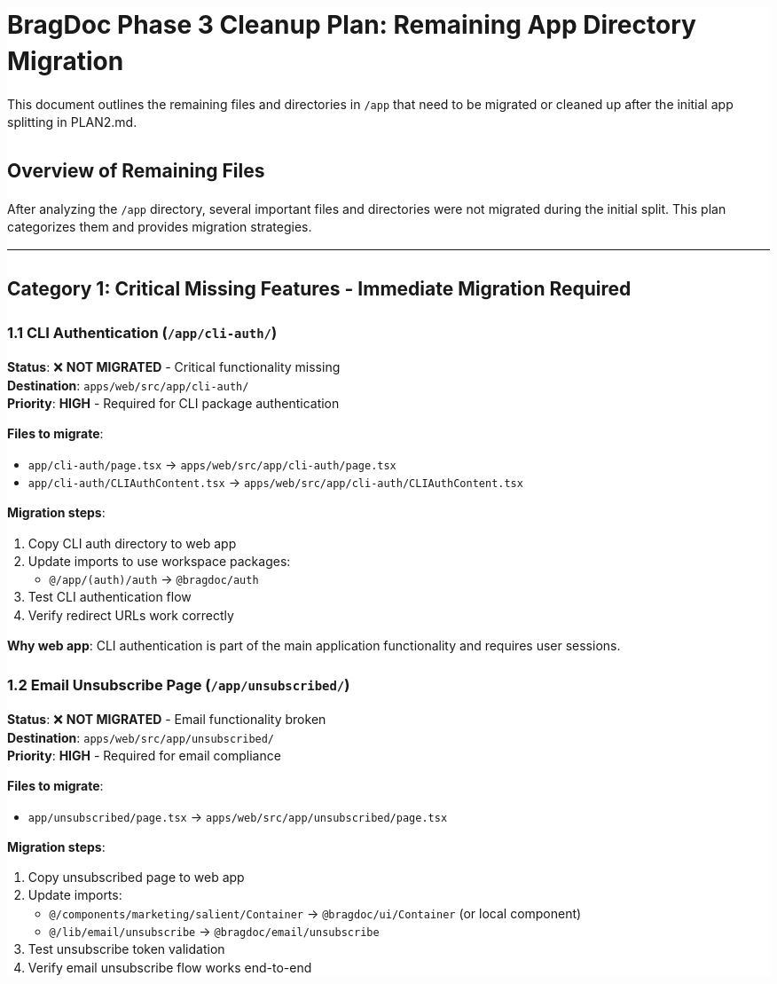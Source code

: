 # BragDoc Phase 3 Cleanup Plan: Remaining App Directory Migration

This document outlines the remaining files and directories in `/app` that need to be migrated or cleaned up after the initial app splitting in PLAN2.md.

## Overview of Remaining Files

After analyzing the `/app` directory, several important files and directories were not migrated during the initial split. This plan categorizes them and provides migration strategies.

---

## Category 1: Critical Missing Features - Immediate Migration Required

### 1.1 CLI Authentication (`/app/cli-auth/`)

**Status**: ❌ **NOT MIGRATED** - Critical functionality missing  
**Destination**: `apps/web/src/app/cli-auth/`  
**Priority**: **HIGH** - Required for CLI package authentication

**Files to migrate**:
- `app/cli-auth/page.tsx` → `apps/web/src/app/cli-auth/page.tsx`
- `app/cli-auth/CLIAuthContent.tsx` → `apps/web/src/app/cli-auth/CLIAuthContent.tsx`

**Migration steps**:
1. Copy CLI auth directory to web app
2. Update imports to use workspace packages:
   - `@/app/(auth)/auth` → `@bragdoc/auth`
3. Test CLI authentication flow
4. Verify redirect URLs work correctly

**Why web app**: CLI authentication is part of the main application functionality and requires user sessions.

### 1.2 Email Unsubscribe Page (`/app/unsubscribed/`)

**Status**: ❌ **NOT MIGRATED** - Email functionality broken  
**Destination**: `apps/web/src/app/unsubscribed/`  
**Priority**: **HIGH** - Required for email compliance

**Files to migrate**:
- `app/unsubscribed/page.tsx` → `apps/web/src/app/unsubscribed/page.tsx`

**Migration steps**:
1. Copy unsubscribed page to web app
2. Update imports:
   - `@/components/marketing/salient/Container` → `@bragdoc/ui/Container` (or local component)
   - `@/lib/email/unsubscribe` → `@bragdoc/email/unsubscribe`
3. Test unsubscribe token validation
4. Verify email unsubscribe flow works end-to-end
